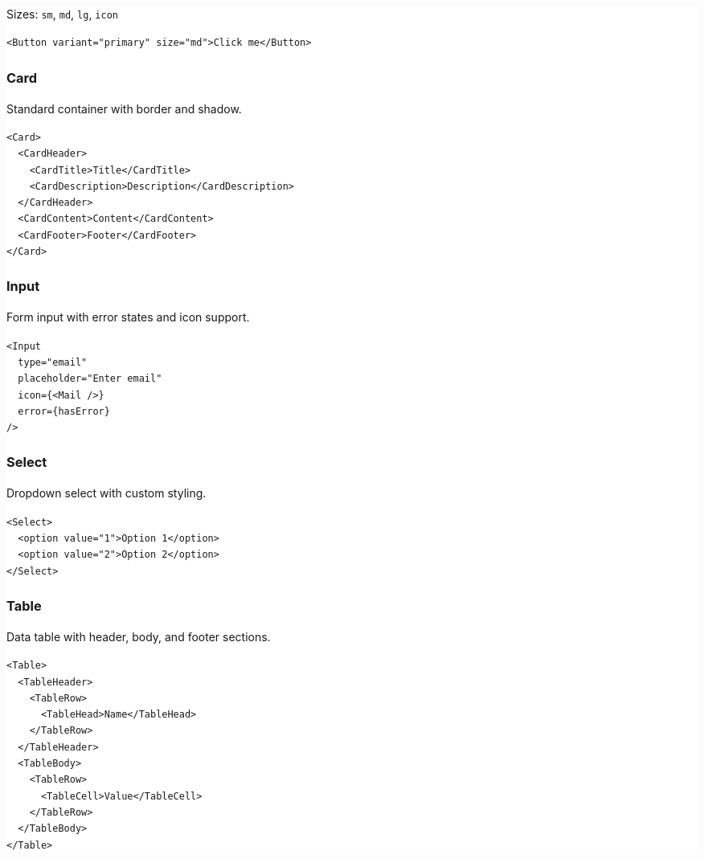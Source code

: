 Sizes: `sm`, `md`, `lg`, `icon`

```tsx
<Button variant="primary" size="md">Click me</Button>
```

### Card

Standard container with border and shadow.

```tsx
<Card>
  <CardHeader>
    <CardTitle>Title</CardTitle>
    <CardDescription>Description</CardDescription>
  </CardHeader>
  <CardContent>Content</CardContent>
  <CardFooter>Footer</CardFooter>
</Card>
```

### Input

Form input with error states and icon support.

```tsx
<Input
  type="email"
  placeholder="Enter email"
  icon={<Mail />}
  error={hasError}
/>
```

### Select

Dropdown select with custom styling.

```tsx
<Select>
  <option value="1">Option 1</option>
  <option value="2">Option 2</option>
</Select>
```

### Table

Data table with header, body, and footer sections.

```tsx
<Table>
  <TableHeader>
    <TableRow>
      <TableHead>Name</TableHead>
    </TableRow>
  </TableHeader>
  <TableBody>
    <TableRow>
      <TableCell>Value</TableCell>
    </TableRow>
  </TableBody>
</Table>
```
